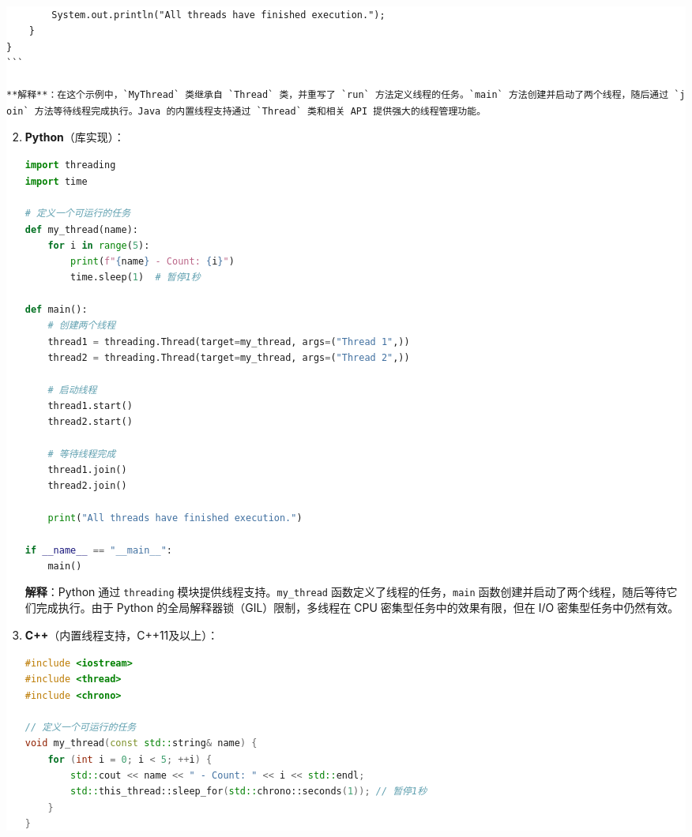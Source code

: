             System.out.println("All threads have finished execution.");
        }
    }
    ```

    **解释**：在这个示例中，`MyThread` 类继承自 `Thread` 类，并重写了 `run` 方法定义线程的任务。`main` 方法创建并启动了两个线程，随后通过 `join` 方法等待线程完成执行。Java 的内置线程支持通过 `Thread` 类和相关 API 提供强大的线程管理功能。

2. **Python**（库实现）：

    ```python
    import threading
    import time

    # 定义一个可运行的任务
    def my_thread(name):
        for i in range(5):
            print(f"{name} - Count: {i}")
            time.sleep(1)  # 暂停1秒

    def main():
        # 创建两个线程
        thread1 = threading.Thread(target=my_thread, args=("Thread 1",))
        thread2 = threading.Thread(target=my_thread, args=("Thread 2",))

        # 启动线程
        thread1.start()
        thread2.start()

        # 等待线程完成
        thread1.join()
        thread2.join()

        print("All threads have finished execution.")

    if __name__ == "__main__":
        main()
    ```

    **解释**：Python 通过 `threading` 模块提供线程支持。`my_thread` 函数定义了线程的任务，`main` 函数创建并启动了两个线程，随后等待它们完成执行。由于 Python 的全局解释器锁（GIL）限制，多线程在 CPU 密集型任务中的效果有限，但在 I/O 密集型任务中仍然有效。

3. **C++**（内置线程支持，C++11及以上）：

    ```cpp
    #include <iostream>
    #include <thread>
    #include <chrono>

    // 定义一个可运行的任务
    void my_thread(const std::string& name) {
        for (int i = 0; i < 5; ++i) {
            std::cout << name << " - Count: " << i << std::endl;
            std::this_thread::sleep_for(std::chrono::seconds(1)); // 暂停1秒
        }
    }
